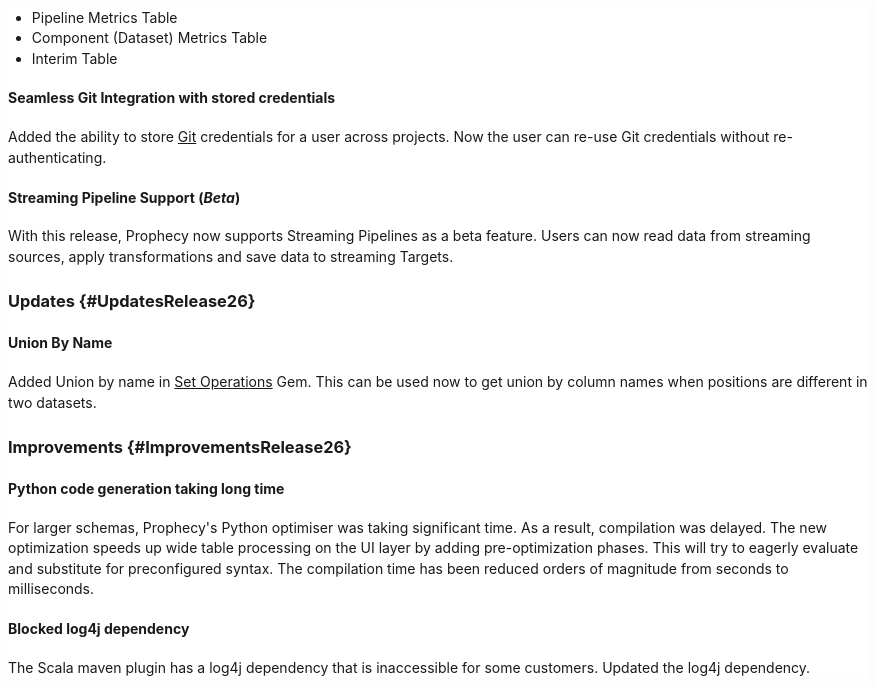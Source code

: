 - Pipeline Metrics Table
- Component (Dataset) Metrics Table
- Interim Table

#### Seamless Git Integration with stored credentials

Added the ability to store [Git](/docs/metadata/git.md) credentials for a user across projects. Now the user can re-use Git credentials without re-authenticating.

#### Streaming Pipeline Support (_Beta_)

With this release, Prophecy now supports Streaming Pipelines as a beta feature. Users can now read data from streaming sources, apply transformations and save data to streaming Targets.

### Updates {#UpdatesRelease26}

#### Union By Name

Added Union by name in [Set Operations](/docs/Spark/gems/transform/set-operation.md) Gem. This can be used now to get union by column names when positions are different in two datasets.

### Improvements {#ImprovementsRelease26}

#### Python code generation taking long time

For larger schemas, Prophecy's Python optimiser was taking significant time. As a result, compilation was delayed.
The new optimization speeds up wide table processing on the UI layer by adding pre-optimization phases. This will try to eagerly evaluate and substitute for preconfigured syntax. The compilation time has been reduced orders of magnitude from seconds to milliseconds.

#### Blocked log4j dependency

The Scala maven plugin has a log4j dependency that is inaccessible for some customers. Updated the log4j dependency.
